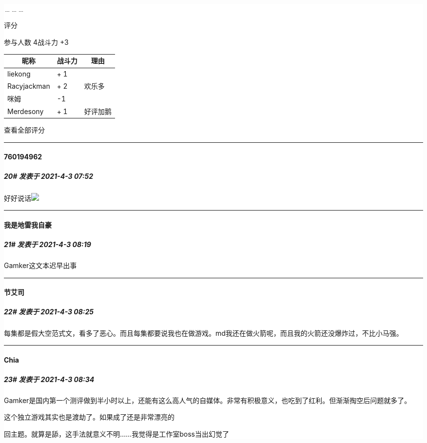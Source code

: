 
﹍﹍﹍

评分


 参与人数 4战斗力 +3

|昵称|战斗力|理由|
|----|---|---|
| liekong| + 1||
| Racyjackman| + 2|欢乐多|
| 咪姆|-1||
| Merdesony| + 1|好评加鹅|


查看全部评分


-----

####  760194962  
##### 20#       发表于 2021-4-3 07:52


好好说话<img src="https://static.saraba1st.com/image/smiley/face2017/004.gif" referrerpolicy="no-referrer">


-----

####  我是地雷我自豪  
##### 21#       发表于 2021-4-3 08:19


Gamker这文本迟早出事


-----

####  节艾司  
##### 22#       发表于 2021-4-3 08:25


每集都是假大空范式文，看多了恶心。而且每集都要说我也在做游戏。md我还在做火箭呢，而且我的火箭还没爆炸过，不比小马强。


-----

####  Chia  
##### 23#       发表于 2021-4-3 08:34


Gamker是国内第一个测评做到半小时以上，还能有这么高人气的自媒体。非常有积极意义，也吃到了红利。但渐渐掏空后问题就多了。

这个独立游戏其实也是渡劫了。如果成了还是非常漂亮的


回主题。就算是舔，这手法就意义不明……我觉得是工作室boss当出幻觉了
